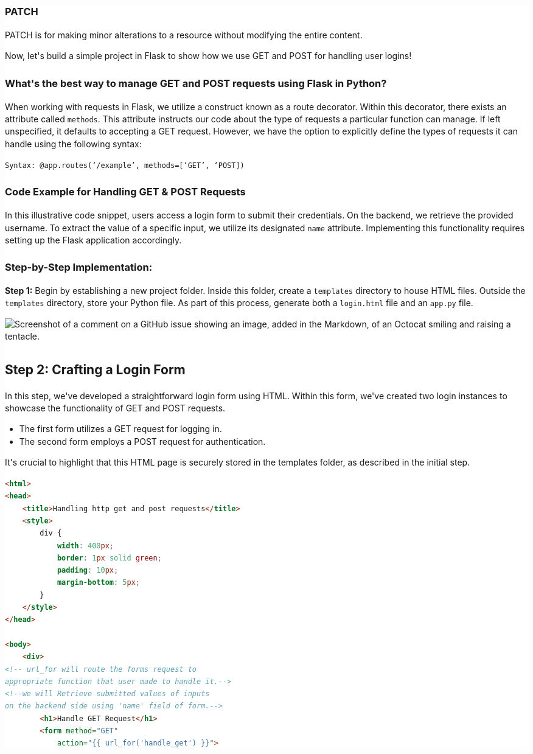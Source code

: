 ### **PATCH**
PATCH is for making minor alterations to a resource without modifying the entire content.

Now, let's build a simple project in Flask to show how we use GET and POST for handling user logins!

### What's the best way to manage GET and POST requests using Flask in Python?
When working with requests in Flask, we utilize a construct known as a route decorator. Within this decorator, there exists an attribute called `methods`. This attribute instructs our code about the type of requests a particular function can manage. If left unspecified, it defaults to accepting a GET request. However, we have the option to explicitly define the types of requests it can handle using the following syntax:

`Syntax: @app.routes(‘/example’, methods=[‘GET’, ‘POST])`


### Code Example for Handling GET & POST Requests
In this illustrative code snippet, users access a login form to submit their credentials. On the backend, we retrieve the provided username. To extract the value of a specific input, we utilize its designated `name` attribute. Implementing this functionality requires setting up the Flask application accordingly.

### Step-by-Step Implementation:
**Step 1:** Begin by establishing a new project folder. Inside this folder, create a `templates` directory to house HTML files. Outside the `templates` directory, store your Python file. As part of this process, generate both a `login.html` file and an `app.py` file.

![Screenshot of a comment on a GitHub issue showing an image, added in the Markdown, of an Octocat smiling and raising a tentacle.](https://media.geeksforgeeks.org/wp-content/uploads/20221219184612/Screenshot-2022-12-19-184502.png)

## Step 2: Crafting a Login Form

In this step, we've developed a straightforward login form using HTML. Within this form, we've created two login instances to showcase the functionality of GET and POST requests.

- The first form utilizes a GET request for logging in.
- The second form employs a POST request for authentication.

It's crucial to highlight that this HTML page is securely stored in the templates folder, as described in the initial step.


```html
<html>
<head>
	<title>Handling http get and post requests</title>
	<style>
		div {
			width: 400px;
			border: 1px solid green;
			padding: 10px;
			margin-bottom: 5px;
		}
	</style>
</head>

<body>
	<div>
<!-- url_for will route the forms request to 
appropriate function that user made to handle it.-->
<!--we will Retrieve submitted values of inputs 
on the backend side using 'name' field of form.-->
		<h1>Handle GET Request</h1>
		<form method="GET"
			action="{{ url_for('handle_get') }}">
```